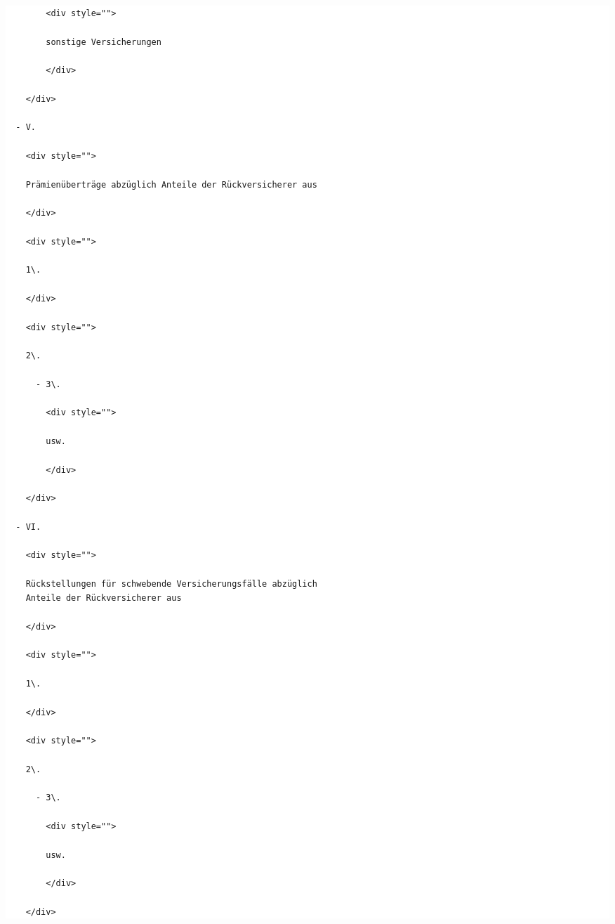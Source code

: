             <div style="">
            
            sonstige Versicherungen
            
            </div>
        
        </div>
    
      - V.
        
        <div style="">
        
        Prämienüberträge abzüglich Anteile der Rückversicherer aus
        
        </div>
        
        <div style="">
        
        1\.
        
        </div>
        
        <div style="">
        
        2\.
        
          - 3\.
            
            <div style="">
            
            usw.
            
            </div>
        
        </div>
    
      - VI.
        
        <div style="">
        
        Rückstellungen für schwebende Versicherungsfälle abzüglich
        Anteile der Rückversicherer aus
        
        </div>
        
        <div style="">
        
        1\.
        
        </div>
        
        <div style="">
        
        2\.
        
          - 3\.
            
            <div style="">
            
            usw.
            
            </div>
        
        </div>
    